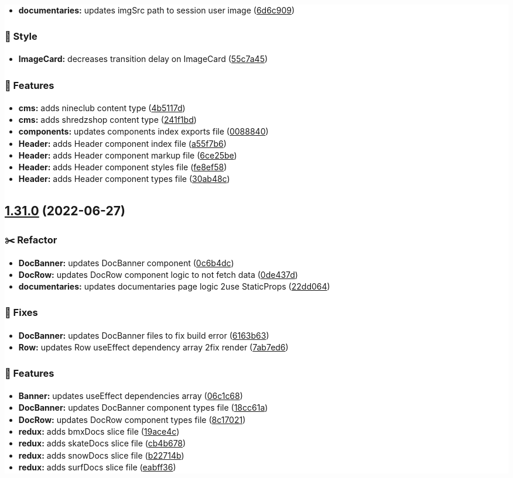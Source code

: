 * **documentaries:** updates imgSrc path to session user image ([6d6c909](https://github.com/hitmaizer/radflix/commit/6d6c909dd3c7a1a591e3a88359110009f0a71e31))


### 🎨 Style

* **ImageCard:** decreases transition delay on ImageCard ([55c7a45](https://github.com/hitmaizer/radflix/commit/55c7a45a9e89ea3657a25202a0109fa39816798a))


### 🚀 Features

* **cms:** adds nineclub content type ([4b5117d](https://github.com/hitmaizer/radflix/commit/4b5117d799db93f6de9d3417d9f8d60fff968d22))
* **cms:** adds shredzshop content type ([241f1bd](https://github.com/hitmaizer/radflix/commit/241f1bd0e4bc56b393c16e93fde51ae5dc1ab4e7))
* **components:** updates components index exports file ([0088840](https://github.com/hitmaizer/radflix/commit/00888406b4160fb322d44b2b16ecfd37374954c4))
* **Header:** adds Header component index file ([a55f7b6](https://github.com/hitmaizer/radflix/commit/a55f7b6f46bc2fff78127fdaa367ada959bff960))
* **Header:** adds Header component markup file ([6ce25be](https://github.com/hitmaizer/radflix/commit/6ce25be75566130516fefc2b0618b0bc88555bce))
* **Header:** adds Header component styles file ([fe8ef58](https://github.com/hitmaizer/radflix/commit/fe8ef58f285467fa6617f4ff6d530fa466e026ea))
* **Header:** adds Header component types file ([30ab48c](https://github.com/hitmaizer/radflix/commit/30ab48ca2d4ef39859dbf18abc960b6f8830e25e))

## [1.31.0](https://github.com/hitmaizer/radflix/compare/v1.30.0...v1.31.0) (2022-06-27)


### ✂️ Refactor

* **DocBanner:** updates DocBanner component ([0c6b4dc](https://github.com/hitmaizer/radflix/commit/0c6b4dcf7b35135723582cfb4761e4676f7ff368))
* **DocRow:** updates DocRow component logic to not fetch data ([0de437d](https://github.com/hitmaizer/radflix/commit/0de437d34c84d5d7e1520d9ad86a91752c74a822))
* **documentaries:** updates documentaries page logic 2use StaticProps ([22dd064](https://github.com/hitmaizer/radflix/commit/22dd064239c30ac32f5e58ba806b3cd2b81ea389))


### 🐛 Fixes

* **DocBanner:** updates DocBanner files to fix build error ([6163b63](https://github.com/hitmaizer/radflix/commit/6163b6397f07d69ced92e67bb4382a4b3040e8ee))
* **Row:** updates Row useEffect dependency array 2fix render ([7ab7ed6](https://github.com/hitmaizer/radflix/commit/7ab7ed6a52c196c2ecbd9265fd50f89f95c6618a))


### 🚀 Features

* **Banner:** updates useEffect dependencies array ([06c1c68](https://github.com/hitmaizer/radflix/commit/06c1c68636ef42e05d22b7c4f140e43b58c364e8))
* **DocBanner:** updates DocBanner component types file ([18cc61a](https://github.com/hitmaizer/radflix/commit/18cc61aff8626bf6391e6ddbdb1fd9a2208684f9))
* **DocRow:** updates DocRow component types file ([8c17021](https://github.com/hitmaizer/radflix/commit/8c17021a3e362e31c601210ebeb3cfc2cd34922e))
* **redux:** adds bmxDocs slice file ([19ace4c](https://github.com/hitmaizer/radflix/commit/19ace4cef30de0babb525b09276832660c9916cb))
* **redux:** adds skateDocs slice file ([cb4b678](https://github.com/hitmaizer/radflix/commit/cb4b678a78446ea8af5f7922d9513b139fd225a9))
* **redux:** adds snowDocs slice file ([b22714b](https://github.com/hitmaizer/radflix/commit/b22714bda3030f3be6925ef4a93a8b0a92369db8))
* **redux:** adds surfDocs slice file ([eabff36](https://github.com/hitmaizer/radflix/commit/eabff36a71b1bfd16ef81001c26ef43ab1a6507d))